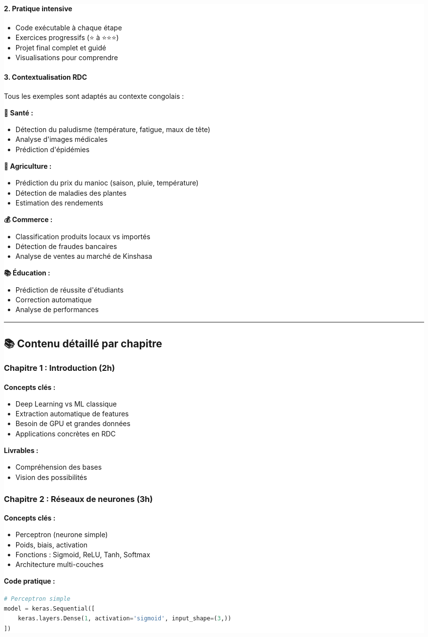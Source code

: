 #### 2. **Pratique intensive**
- Code exécutable à chaque étape
- Exercices progressifs (⭐ à ⭐⭐⭐)
- Projet final complet et guidé
- Visualisations pour comprendre

#### 3. **Contextualisation RDC**
Tous les exemples sont adaptés au contexte congolais :

**🏥 Santé :**
- Détection du paludisme (température, fatigue, maux de tête)
- Analyse d'images médicales
- Prédiction d'épidémies

**🌾 Agriculture :**
- Prédiction du prix du manioc (saison, pluie, température)
- Détection de maladies des plantes
- Estimation des rendements

**💰 Commerce :**
- Classification produits locaux vs importés
- Détection de fraudes bancaires
- Analyse de ventes au marché de Kinshasa

**📚 Éducation :**
- Prédiction de réussite d'étudiants
- Correction automatique
- Analyse de performances

---

## 📚 Contenu détaillé par chapitre

### Chapitre 1 : Introduction (2h)
**Concepts clés :**
- Deep Learning vs ML classique
- Extraction automatique de features
- Besoin de GPU et grandes données
- Applications concrètes en RDC

**Livrables :**
- Compréhension des bases
- Vision des possibilités

### Chapitre 2 : Réseaux de neurones (3h)
**Concepts clés :**
- Perceptron (neurone simple)
- Poids, biais, activation
- Fonctions : Sigmoid, ReLU, Tanh, Softmax
- Architecture multi-couches

**Code pratique :**
```python
# Perceptron simple
model = keras.Sequential([
    keras.layers.Dense(1, activation='sigmoid', input_shape=(3,))
])
```
